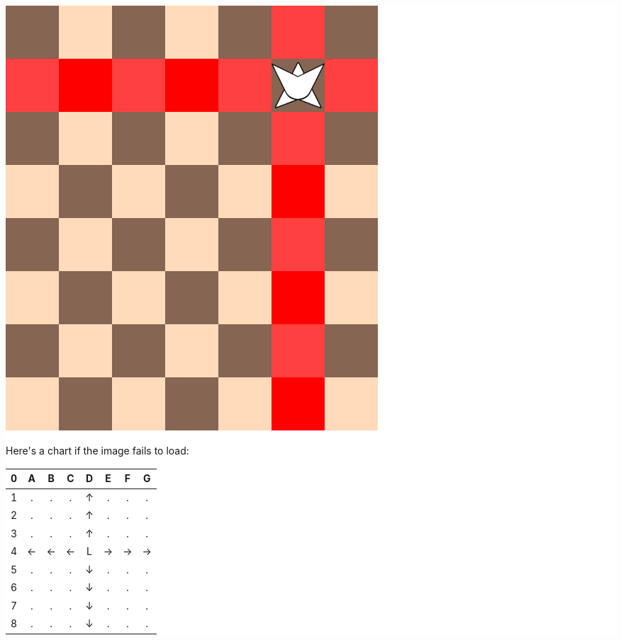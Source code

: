![Leader Moving Chart](leader-moving-chart.PNG)

Here's a chart if the image fails to load:

| 0 | A | B | C | D | E | F | G |
|:-:|:-:|:-:|:-:|:-:|:-:|:-:|:-:|
| 1 | . | . | . | ↑ | . | . | . |
| 2 | . | . | . | ↑ | . | . | . |
| 3 | . | . | . | ↑ | . | . | . |
| 4 | ← | ← | ← | L | → | → | → |
| 5 | . | . | . | ↓ | . | . | . |
| 6 | . | . | . | ↓ | . | . | . |
| 7 | . | . | . | ↓ | . | . | . |
| 8 | . | . | . | ↓ | . | . | . |
